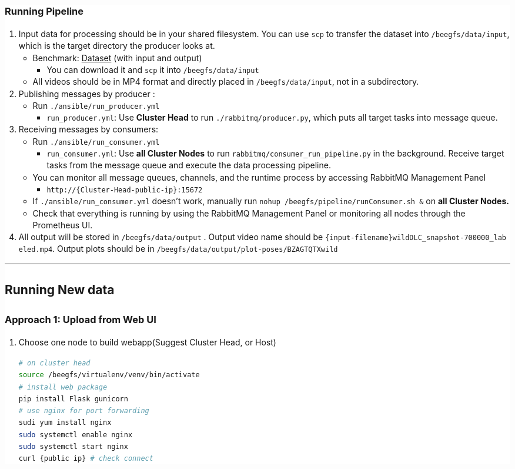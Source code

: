 ### Running Pipeline

1. Input data for processing should be in your shared filesystem. You can use `scp` to transfer the dataset into `/beegfs/data/input`, which is the target directory the producer looks at.
    - Benchmark: [Dataset](https://drive.google.com/drive/folders/147a6sJQ0RTduiVsLp8LyF0I4xE4PFXGl?usp=sharing) (with input and output)
        - You can download it and `scp` it into `/beegfs/data/input`
    - All videos should be in MP4 format and directly placed in `/beegfs/data/input`, not in a subdirectory.
2. Publishing messages by producer :
    - Run `./ansible/run_producer.yml`
        - `run_producer.yml`: Use **Cluster Head** to run `./rabbitmq/producer.py`, which puts all target tasks into message queue.
3. Receiving messages by consumers:
    - Run `./ansible/run_consumer.yml`
        - `run_consumer.yml`: Use **all Cluster Nodes** to run `rabbitmq/consumer_run_pipeline.py` in the background. Receive target tasks from the message queue and execute the data processing pipeline.
    - You can monitor all message queues, channels, and the runtime process by accessing RabbitMQ Management Panel
        - `http://{Cluster-Head-public-ip}:15672`
    - If `./ansible/run_consumer.yml` doesn’t work, manually run `nohup /beegfs/pipeline/runConsumer.sh &` on **all Cluster Nodes.**
    - Check that everything is running by using the RabbitMQ Management Panel or monitoring all nodes through the Prometheus UI.
4. All output will be stored in `/beegfs/data/output` .  Output video name should be `{input-filename}wildDLC_snapshot-700000_labeled.mp4`. Output plots should be in `/beegfs/data/output/plot-poses/BZAGTQTXwild`

---

## Running New data

### Approach 1: Upload from Web UI

1. Choose one node to build webapp(Suggest Cluster Head, or Host)
    
    ```bash
    # on cluster head
    source /beegfs/virtualenv/venv/bin/activate
    # install web package
    pip install Flask gunicorn
    # use nginx for port forwarding
    sudi yum install nginx
    sudo systemctl enable nginx
    sudo systemctl start nginx
    curl {public ip} # check connect
    ```
    